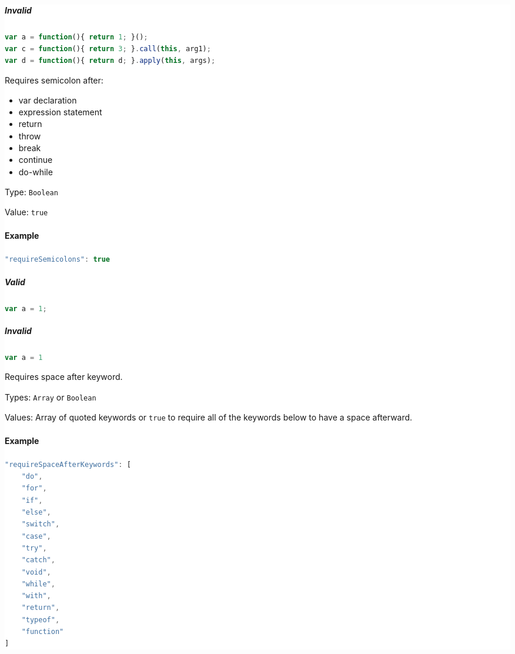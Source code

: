 ##### Invalid

```js
var a = function(){ return 1; }();
var c = function(){ return 3; }.call(this, arg1);
var d = function(){ return d; }.apply(this, args);
```


Requires semicolon after:

* var declaration
* expression statement
* return
* throw
* break
* continue
* do-while

Type: `Boolean`

Value: `true`

#### Example

```js
"requireSemicolons": true
```

##### Valid

```js
var a = 1;
```

##### Invalid

```js
var a = 1
```


Requires space after keyword.

Types: `Array` or `Boolean`

Values: Array of quoted keywords or `true` to require all of the keywords below to have a space afterward.

#### Example

```js
"requireSpaceAfterKeywords": [
    "do",
    "for",
    "if",
    "else",
    "switch",
    "case",
    "try",
    "catch",
    "void",
    "while",
    "with",
    "return",
    "typeof",
    "function"
]
```
